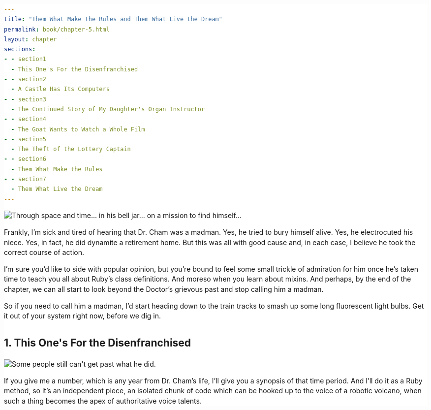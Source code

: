 ```yaml
---
title: "Them What Make the Rules and Them What Live the Dream"
permalink: book/chapter-5.html
layout: chapter
sections:
- - section1
  - This One's For the Disenfranchised
- - section2
  - A Castle Has Its Computers
- - section3
  - The Continued Story of My Daughter's Organ Instructor
- - section4
  - The Goat Wants to Watch a Whole Film
- - section5
  - The Theft of the Lottery Captain
- - section6
  - Them What Make the Rules
- - section7
  - Them What Live the Dream
---
```


![Through space and time... in his bell jar... on a mission to find
himself...](../images/dr.cham-1.gif "Through space and time... in his bell
jar... on a mission to find himself...")

Frankly, I’m sick and tired of hearing that Dr. Cham was a madman. Yes, he tried
to bury himself alive. Yes, he electrocuted his niece. Yes, in fact, he did
dynamite a retirement home. But this was all with good cause and, in each case,
I believe he took the correct course of action.

I’m sure you’d like to side with popular opinion, but you’re bound to feel some
small trickle of admiration for him once he’s taken time to teach you all about
Ruby’s class definitions. And moreso when you learn about mixins. And perhaps,
by the end of the chapter, we can all start to look beyond the Doctor’s grievous
past and stop calling him a madman.

So if you need to call him a madman, I’d start heading down to the train tracks
to smash up some long fluorescent light bulbs. Get it out of your system right
now, before we dig in.

<a name="section1"></a>

## 1. This One's For the Disenfranchised

![Some people still can't get past what he did.](../images/elderly-1.gif "Some
people still can't get past what he did.")

If you give me a number, which is any year from Dr. Cham’s life, I’ll give you a
synopsis of that time period. And I’ll do it as a Ruby method, so it’s an
independent piece, an isolated chunk of code which can be hooked up to the voice
of a robotic volcano, when such a thing becomes the apex of authoritative voice
talents.
